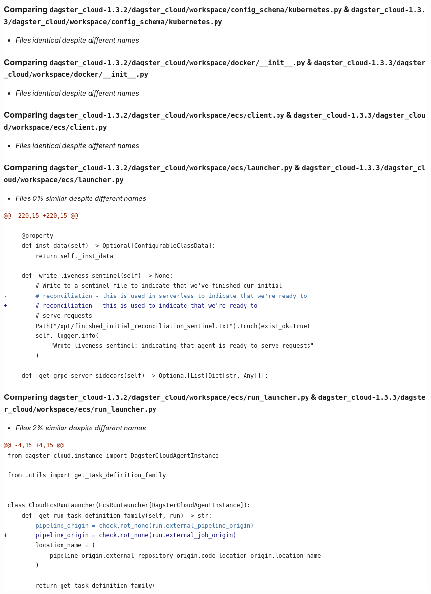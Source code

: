 ### Comparing `dagster_cloud-1.3.2/dagster_cloud/workspace/config_schema/kubernetes.py` & `dagster_cloud-1.3.3/dagster_cloud/workspace/config_schema/kubernetes.py`

 * *Files identical despite different names*

### Comparing `dagster_cloud-1.3.2/dagster_cloud/workspace/docker/__init__.py` & `dagster_cloud-1.3.3/dagster_cloud/workspace/docker/__init__.py`

 * *Files identical despite different names*

### Comparing `dagster_cloud-1.3.2/dagster_cloud/workspace/ecs/client.py` & `dagster_cloud-1.3.3/dagster_cloud/workspace/ecs/client.py`

 * *Files identical despite different names*

### Comparing `dagster_cloud-1.3.2/dagster_cloud/workspace/ecs/launcher.py` & `dagster_cloud-1.3.3/dagster_cloud/workspace/ecs/launcher.py`

 * *Files 0% similar despite different names*

```diff
@@ -220,15 +220,15 @@
 
     @property
     def inst_data(self) -> Optional[ConfigurableClassData]:
         return self._inst_data
 
     def _write_liveness_sentinel(self) -> None:
         # Write to a sentinel file to indicate that we've finished our initial
-        # reconciliation - this is used in serverless to indicate that we're ready to
+        # reconciliation - this is used to indicate that we're ready to
         # serve requests
         Path("/opt/finished_initial_reconciliation_sentinel.txt").touch(exist_ok=True)
         self._logger.info(
             "Wrote liveness sentinel: indicating that agent is ready to serve requests"
         )
 
     def _get_grpc_server_sidecars(self) -> Optional[List[Dict[str, Any]]]:
```

### Comparing `dagster_cloud-1.3.2/dagster_cloud/workspace/ecs/run_launcher.py` & `dagster_cloud-1.3.3/dagster_cloud/workspace/ecs/run_launcher.py`

 * *Files 2% similar despite different names*

```diff
@@ -4,15 +4,15 @@
 from dagster_cloud.instance import DagsterCloudAgentInstance
 
 from .utils import get_task_definition_family
 
 
 class CloudEcsRunLauncher(EcsRunLauncher[DagsterCloudAgentInstance]):
     def _get_run_task_definition_family(self, run) -> str:
-        pipeline_origin = check.not_none(run.external_pipeline_origin)
+        pipeline_origin = check.not_none(run.external_job_origin)
         location_name = (
             pipeline_origin.external_repository_origin.code_location_origin.location_name
         )
 
         return get_task_definition_family(
```